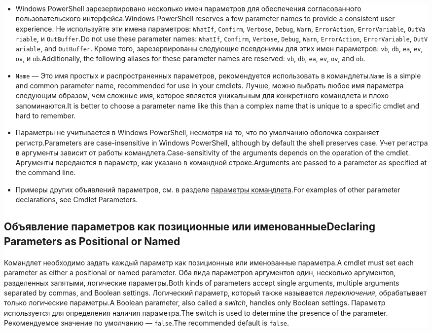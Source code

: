 - <span data-ttu-id="5e057-141">Windows PowerShell зарезервировано несколько имен параметров для обеспечения согласованного пользовательского интерфейса.</span><span class="sxs-lookup"><span data-stu-id="5e057-141">Windows PowerShell reserves a few parameter names to provide a consistent user experience.</span></span> <span data-ttu-id="5e057-142">Не используйте эти имена параметров: `WhatIf`, `Confirm`, `Verbose`, `Debug`, `Warn`, `ErrorAction`, `ErrorVariable`, `OutVariable`, и `OutBuffer`.</span><span class="sxs-lookup"><span data-stu-id="5e057-142">Do not use these parameter names: `WhatIf`, `Confirm`, `Verbose`, `Debug`, `Warn`, `ErrorAction`, `ErrorVariable`, `OutVariable`, and `OutBuffer`.</span></span> <span data-ttu-id="5e057-143">Кроме того, зарезервированы следующие псевдонимы для этих имен параметров: `vb`, `db`, `ea`, `ev`, `ov`, и `ob`.</span><span class="sxs-lookup"><span data-stu-id="5e057-143">Additionally, the following aliases for these parameter names are reserved: `vb`, `db`, `ea`, `ev`, `ov`, and `ob`.</span></span>

- <span data-ttu-id="5e057-144">`Name` — Это имя простых и распространенных параметров, рекомендуется использовать в командлеты.</span><span class="sxs-lookup"><span data-stu-id="5e057-144">`Name` is a simple and common parameter name, recommended for use in your cmdlets.</span></span> <span data-ttu-id="5e057-145">Лучше, можно выбрать любое имя параметра следующим образом, чем сложные имя, которое является уникальным для конкретного командлета и плохо запоминаются.</span><span class="sxs-lookup"><span data-stu-id="5e057-145">It is better to choose a parameter name like this than a complex name that is unique to a specific cmdlet and hard to remember.</span></span>

- <span data-ttu-id="5e057-146">Параметры не учитывается в Windows PowerShell, несмотря на то, что по умолчанию оболочка сохраняет регистр.</span><span class="sxs-lookup"><span data-stu-id="5e057-146">Parameters are case-insensitive in Windows PowerShell, although by default the shell preserves case.</span></span> <span data-ttu-id="5e057-147">Учет регистра в аргументы зависит от работы командлета.</span><span class="sxs-lookup"><span data-stu-id="5e057-147">Case-sensitivity of the arguments depends on the operation of the cmdlet.</span></span> <span data-ttu-id="5e057-148">Аргументы передаются в параметр, как указано в командной строке.</span><span class="sxs-lookup"><span data-stu-id="5e057-148">Arguments are passed to a parameter as specified at the command line.</span></span>

- <span data-ttu-id="5e057-149">Примеры других объявлений параметров, см. в разделе [параметры командлета](./cmdlet-parameters.md).</span><span class="sxs-lookup"><span data-stu-id="5e057-149">For examples of other parameter declarations, see [Cmdlet Parameters](./cmdlet-parameters.md).</span></span>

## <a name="declaring-parameters-as-positional-or-named"></a><span data-ttu-id="5e057-150">Объявление параметров как позиционные или именованные</span><span class="sxs-lookup"><span data-stu-id="5e057-150">Declaring Parameters as Positional or Named</span></span>

<span data-ttu-id="5e057-151">Командлет необходимо задать каждый параметр как позиционные или именованные параметра.</span><span class="sxs-lookup"><span data-stu-id="5e057-151">A cmdlet must set each parameter as either a positional or named parameter.</span></span> <span data-ttu-id="5e057-152">Оба вида параметров аргументов один, несколько аргументов, разделенных запятыми, логические параметры.</span><span class="sxs-lookup"><span data-stu-id="5e057-152">Both kinds of parameters accept single arguments, multiple arguments separated by commas, and Boolean settings.</span></span> <span data-ttu-id="5e057-153">Логический параметр, который также называется *переключения*, обрабатывает только логические параметры.</span><span class="sxs-lookup"><span data-stu-id="5e057-153">A Boolean parameter, also called a *switch*, handles only Boolean settings.</span></span> <span data-ttu-id="5e057-154">Параметр используется для определения наличия параметра.</span><span class="sxs-lookup"><span data-stu-id="5e057-154">The switch is used to determine the presence of the parameter.</span></span> <span data-ttu-id="5e057-155">Рекомендуемое значение по умолчанию — `false`.</span><span class="sxs-lookup"><span data-stu-id="5e057-155">The recommended default is `false`.</span></span>
